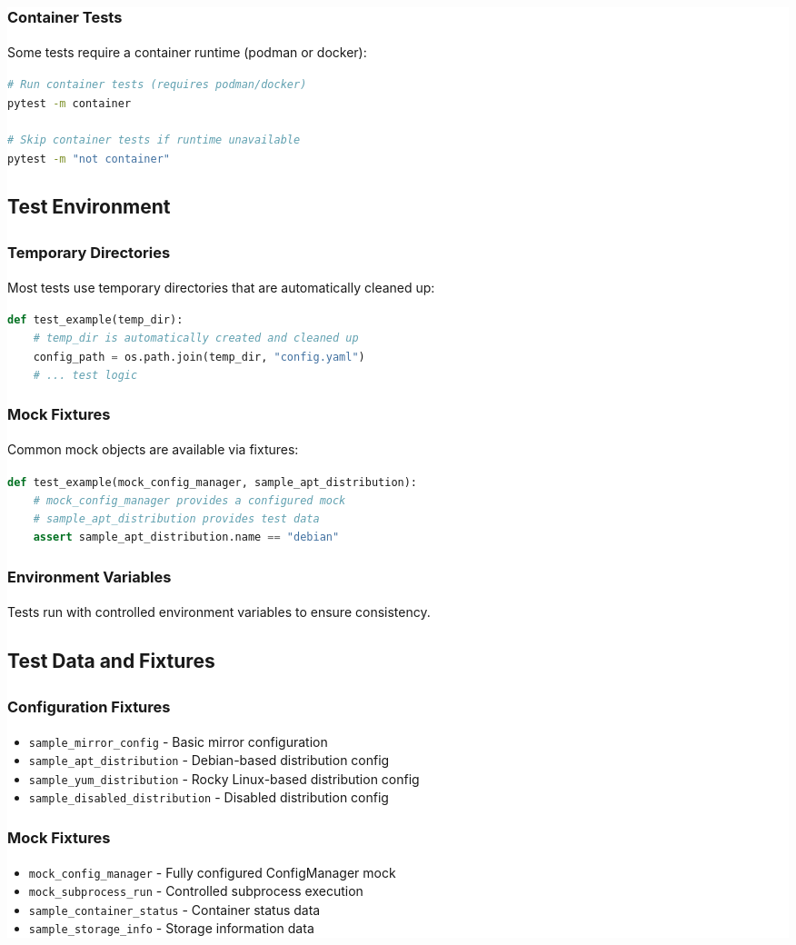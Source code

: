 ### Container Tests

Some tests require a container runtime (podman or docker):

```bash
# Run container tests (requires podman/docker)
pytest -m container

# Skip container tests if runtime unavailable
pytest -m "not container"
```

## Test Environment

### Temporary Directories
Most tests use temporary directories that are automatically cleaned up:

```python
def test_example(temp_dir):
    # temp_dir is automatically created and cleaned up
    config_path = os.path.join(temp_dir, "config.yaml")
    # ... test logic
```

### Mock Fixtures
Common mock objects are available via fixtures:

```python
def test_example(mock_config_manager, sample_apt_distribution):
    # mock_config_manager provides a configured mock
    # sample_apt_distribution provides test data
    assert sample_apt_distribution.name == "debian"
```

### Environment Variables
Tests run with controlled environment variables to ensure consistency.

## Test Data and Fixtures

### Configuration Fixtures
- `sample_mirror_config` - Basic mirror configuration
- `sample_apt_distribution` - Debian-based distribution config
- `sample_yum_distribution` - Rocky Linux-based distribution config
- `sample_disabled_distribution` - Disabled distribution config

### Mock Fixtures
- `mock_config_manager` - Fully configured ConfigManager mock
- `mock_subprocess_run` - Controlled subprocess execution
- `sample_container_status` - Container status data
- `sample_storage_info` - Storage information data
